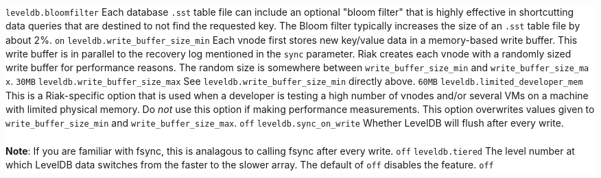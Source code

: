 <tr>
<td><code>leveldb.bloomfilter</code></td>
<td>Each database <code>.sst</code> table file can include an optional
"bloom filter" that is highly effective in shortcutting data queries
that are destined to not find the requested key. The Bloom filter
typically increases the size of an <code>.sst</code> table file by about
2%.</td>
<td><code>on</code></td>
</tr>

<tr>
<td><code>leveldb.write_buffer_size_min</code></td>
<td>Each vnode first stores new key/value data in a memory-based write
buffer. This write buffer is in parallel to the recovery log mentioned
in the <code>sync</code> parameter. Riak creates each vnode with a
randomly sized write buffer for performance reasons. The random size is
somewhere between <code>write_buffer_size_min</code> and
<code>write_buffer_size_max</code>.</td>
<td><code>30MB</code></td>
</tr>

<tr>
<td><code>leveldb.write_buffer_size_max</code></td>
<td>See <code>leveldb.write_buffer_size_min</code> directly above.</td>
<td><code>60MB</code></td>
</tr>

<tr>
<td><code>leveldb.limited_developer_mem</code></td>
<td>This is a Riak-specific option that is used when a developer is
testing a high number of vnodes and/or several VMs on a machine with
limited physical memory. Do <em>not</em> use this option if making
performance measurements. This option overwrites values given to
<code>write_buffer_size_min</code> and
<code>write_buffer_size_max</code>.</td>
<td><code>off</code></td>
</tr>

<tr>
<td><code>leveldb.sync_on_write</code></td>
<td>Whether LevelDB will flush after every write.<br /><br />
<strong>Note</strong>: If you are familiar with fsync, this is analagous
to calling fsync after every write.</td>
<td><code>off</code></td>
</tr>

<tr>
<td><code>leveldb.tiered</code></td>
<td>The level number at which LevelDB data switches from the faster to
the slower array. The default of <code>off</code> disables the
feature.</td>
<td><code>off</code></td>
</tr>
